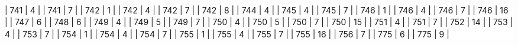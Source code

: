 | 741     | 4            |
| 741     | 7            |
| 742     | 1            |
| 742     | 4            |
| 742     | 7            |
| 742     | 8            |
| 744     | 4            |
| 745     | 4            |
| 745     | 7            |
| 746     | 1            |
| 746     | 4            |
| 746     | 7            |
| 746     | 16           |
| 747     | 6            |
| 748     | 6            |
| 749     | 4            |
| 749     | 5            |
| 749     | 7            |
| 750     | 4            |
| 750     | 5            |
| 750     | 7            |
| 750     | 15           |
| 751     | 4            |
| 751     | 7            |
| 752     | 14           |
| 753     | 4            |
| 753     | 7            |
| 754     | 1            |
| 754     | 4            |
| 754     | 7            |
| 755     | 1            |
| 755     | 4            |
| 755     | 7            |
| 755     | 16           |
| 756     | 7            |
| 775     | 6            |
| 775     | 9            |